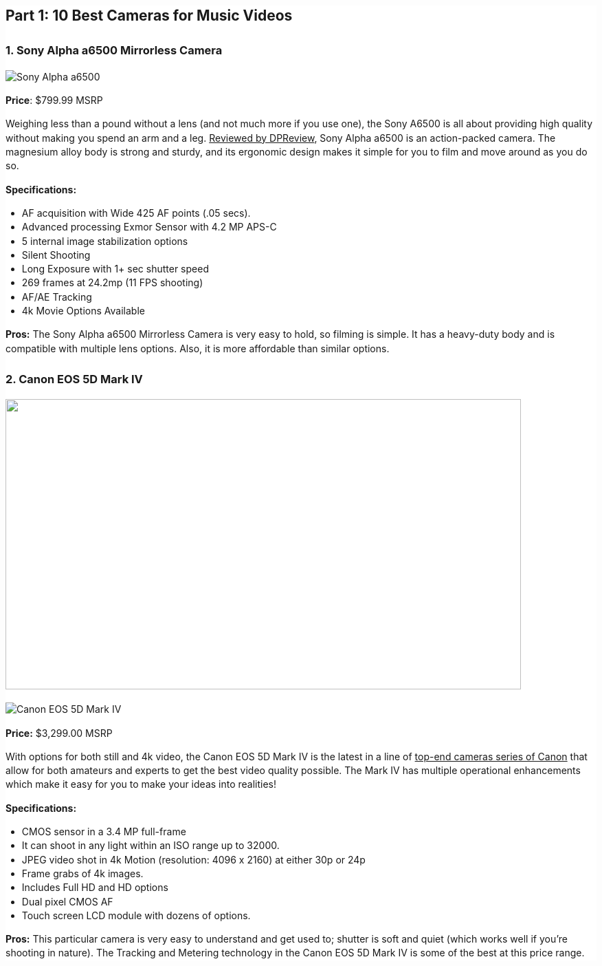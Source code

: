 ## Part 1: 10 Best Cameras for Music Videos

### 1. Sony Alpha a6500 Mirrorless Camera
![Sony Alpha a6500](https://images.wondershare.com/filmora/filmorapro/sony-alpha-a6500.jpg)

**Price**: $799.99 MSRP

Weighing less than a pound without a lens (and not much more if you use one), the Sony A6500 is all about providing high quality without making you spend an arm and a leg. [Reviewed by DPReview](https://www.dpreview.com/reviews/sony-alpha-a6500), Sony Alpha a6500 is an action-packed camera. The magnesium alloy body is strong and sturdy, and its ergonomic design makes it simple for you to film and move around as you do so.

**Specifications:**

* AF acquisition with Wide 425 AF points (.05 secs).
* Advanced processing Exmor Sensor with 4.2 MP APS-C
* 5 internal image stabilization options
* Silent Shooting
* Long Exposure with 1+ sec shutter speed
* 269 frames at 24.2mp (11 FPS shooting)
* AF/AE Tracking
* 4k Movie Options Available

**Pros:** The Sony Alpha a6500 Mirrorless Camera is very easy to hold, so filming is simple. It has a heavy-duty body and is compatible with multiple lens options. Also, it is more affordable than similar options.

### 2. Canon EOS 5D Mark IV

<a href="https://parisrhonecom.sjv.io/c/5597632/1896607/21553" target="_top" id="1896607"><img src="//a.impactradius-go.com/display-ad/21553-1896607" border="0" alt="" width="750" height="422"/></a><img height="0" width="0" src="https://imp.pxf.io/i/5597632/1896607/21553" style="position:absolute;visibility:hidden;" border="0" />

![Canon EOS 5D Mark IV](https://images.wondershare.com/filmora/filmorapro/canon-eod-5d-mark-iv.jpg)

**Price:** $3,299.00 MSRP

With options for both still and 4k video, the Canon EOS 5D Mark IV is the latest in a line of [top-end cameras series of Canon](https://www.bhphotovideo.com/explora/photography/features/canon-camera-wars-5d-mark-iv-versus-5ds-and-5ds-r) that allow for both amateurs and experts to get the best video quality possible. The Mark IV has multiple operational enhancements which make it easy for you to make your ideas into realities!

**Specifications:**

* CMOS sensor in a 3.4 MP full-frame
* It can shoot in any light within an ISO range up to 32000.
* JPEG video shot in 4k Motion (resolution: 4096 x 2160) at either 30p or 24p
* Frame grabs of 4k images.
* Includes Full HD and HD options
* Dual pixel CMOS AF
* Touch screen LCD module with dozens of options.

**Pros:** This particular camera is very easy to understand and get used to; shutter is soft and quiet (which works well if you’re shooting in nature). The Tracking and Metering technology in the Canon EOS 5D Mark IV is some of the best at this price range.
